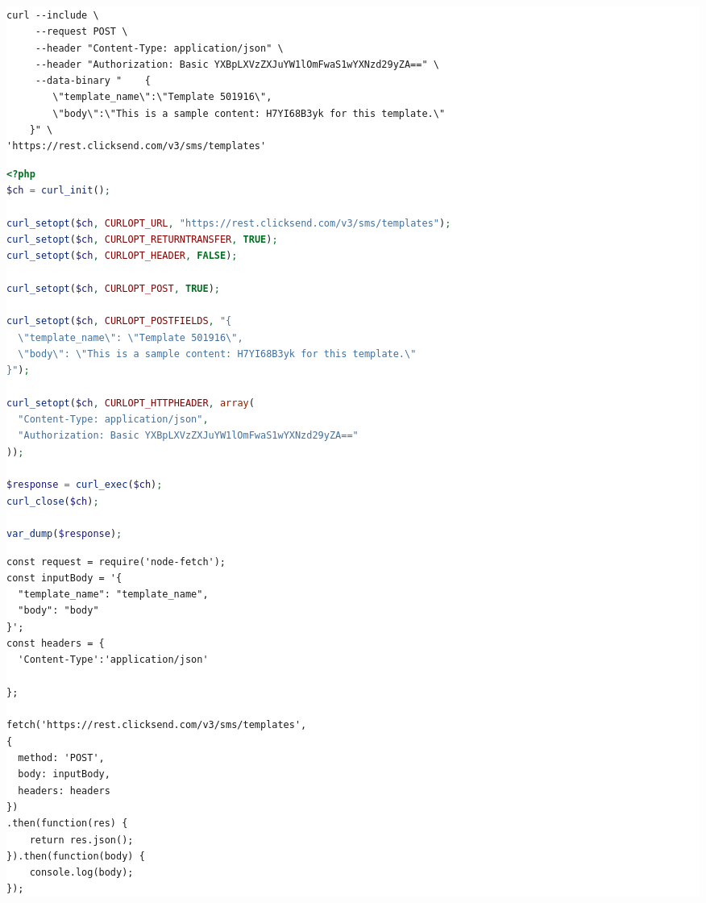 ```shell
curl --include \
     --request POST \
     --header "Content-Type: application/json" \
     --header "Authorization: Basic YXBpLXVzZXJuYW1lOmFwaS1wYXNzd29yZA==" \
     --data-binary "    {
        \"template_name\":\"Template 501916\",
        \"body\":\"This is a sample content: H7YI68B3yk for this template.\"
    }" \
'https://rest.clicksend.com/v3/sms/templates'
```

```php
<?php
$ch = curl_init();

curl_setopt($ch, CURLOPT_URL, "https://rest.clicksend.com/v3/sms/templates");
curl_setopt($ch, CURLOPT_RETURNTRANSFER, TRUE);
curl_setopt($ch, CURLOPT_HEADER, FALSE);

curl_setopt($ch, CURLOPT_POST, TRUE);

curl_setopt($ch, CURLOPT_POSTFIELDS, "{
  \"template_name\": \"Template 501916\",
  \"body\": \"This is a sample content: H7YI68B3yk for this template.\"
}");

curl_setopt($ch, CURLOPT_HTTPHEADER, array(
  "Content-Type: application/json",
  "Authorization: Basic YXBpLXVzZXJuYW1lOmFwaS1wYXNzd29yZA=="
));

$response = curl_exec($ch);
curl_close($ch);

var_dump($response);
```

```javascript--nodejs
const request = require('node-fetch');
const inputBody = '{
  "template_name": "template_name",
  "body": "body"
}';
const headers = {
  'Content-Type':'application/json'

};

fetch('https://rest.clicksend.com/v3/sms/templates',
{
  method: 'POST',
  body: inputBody,
  headers: headers
})
.then(function(res) {
    return res.json();
}).then(function(body) {
    console.log(body);
});

```
